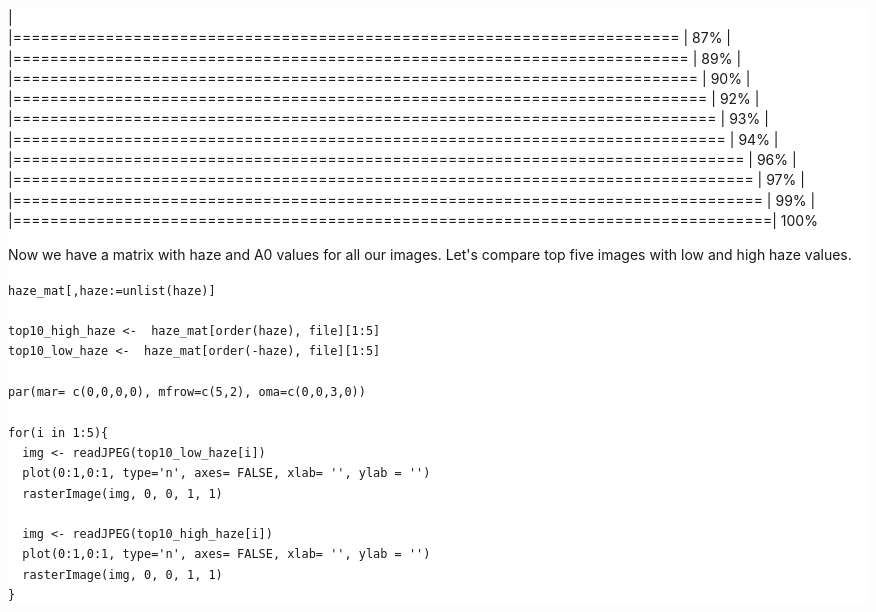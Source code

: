   |                                                                                        
  |========================================================================          |  87%
  |                                                                                        
  |=========================================================================         |  89%
  |                                                                                        
  |==========================================================================        |  90%
  |                                                                                        
  |===========================================================================       |  92%
  |                                                                                        
  |============================================================================      |  93%
  |                                                                                        
  |=============================================================================     |  94%
  |                                                                                        
  |===============================================================================   |  96%
  |                                                                                        
  |================================================================================  |  97%
  |                                                                                        
  |================================================================================= |  99%
  |                                                                                        
  |==================================================================================| 100%

Now we have a matrix with haze and A0 values for all our images. Let's 
compare top five images with low and high haze values.


    haze_mat[,haze:=unlist(haze)]
    
    top10_high_haze <-  haze_mat[order(haze), file][1:5]
    top10_low_haze <-  haze_mat[order(-haze), file][1:5]
    
    par(mar= c(0,0,0,0), mfrow=c(5,2), oma=c(0,0,3,0))
    
    for(i in 1:5){
      img <- readJPEG(top10_low_haze[i])
      plot(0:1,0:1, type='n', axes= FALSE, xlab= '', ylab = '')
      rasterImage(img, 0, 0, 1, 1)
      
      img <- readJPEG(top10_high_haze[i])
      plot(0:1,0:1, type='n', axes= FALSE, xlab= '', ylab = '')
      rasterImage(img, 0, 0, 1, 1)
    }
    